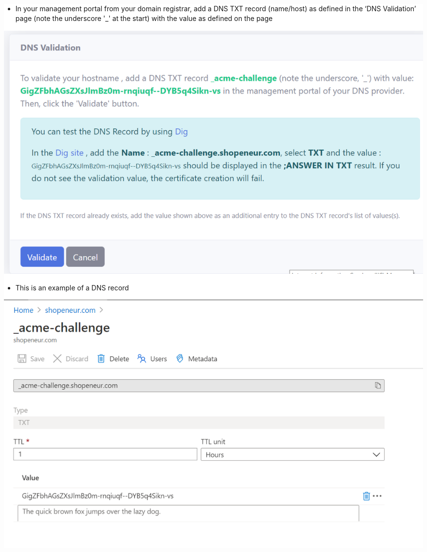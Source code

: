 - In your management portal from your domain registrar, add a DNS TXT record (name/host) as defined in the ‘DNS Validation’ page (note the underscore '_' at the start) with the value as defined on the page

![image](../images/portal/stand-alone-dns-validation.PNG)

- This is an example of a DNS record

![image](../images/portal/stand-alone-dns-record.PNG)
